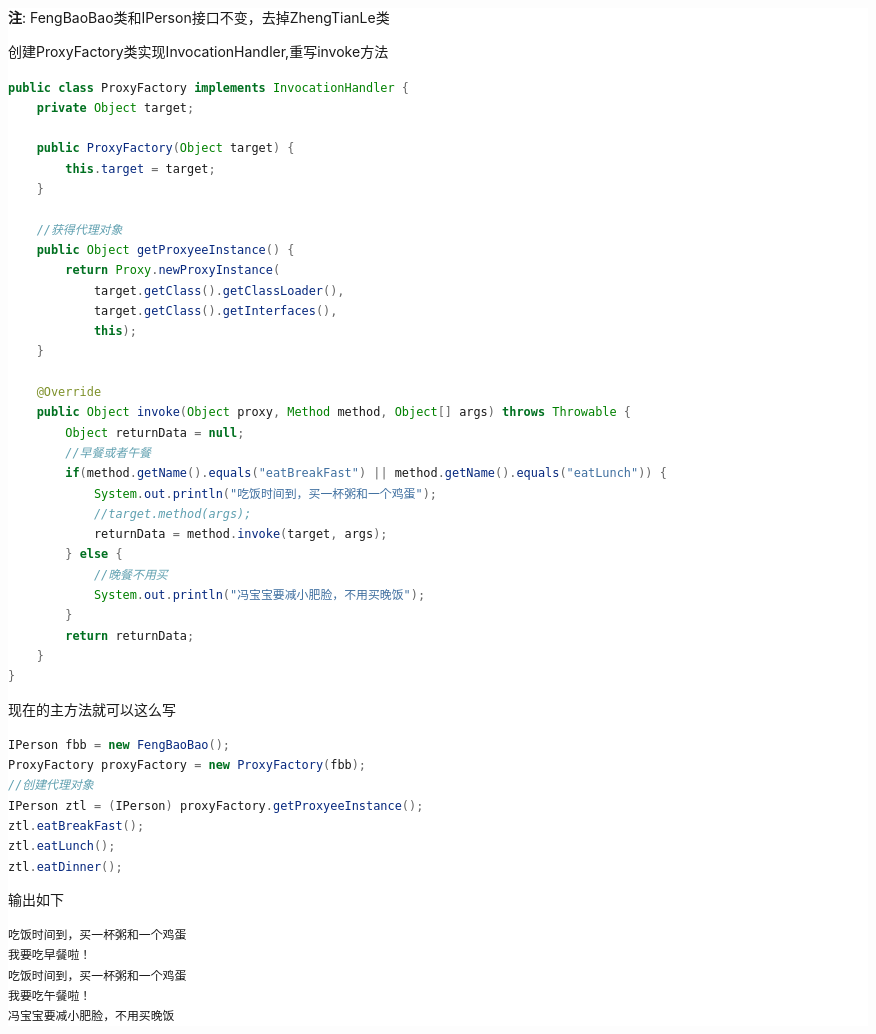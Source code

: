 **注**: FengBaoBao类和IPerson接口不变，去掉ZhengTianLe类

创建ProxyFactory类实现InvocationHandler,重写invoke方法

```java
public class ProxyFactory implements InvocationHandler {
    private Object target;

    public ProxyFactory(Object target) {
        this.target = target;
    }

    //获得代理对象
    public Object getProxyeeInstance() {
        return Proxy.newProxyInstance(
            target.getClass().getClassLoader(), 
            target.getClass().getInterfaces(), 
            this);
    }

    @Override
    public Object invoke(Object proxy, Method method, Object[] args) throws Throwable {
        Object returnData = null;
        //早餐或者午餐
        if(method.getName().equals("eatBreakFast") || method.getName().equals("eatLunch")) {
            System.out.println("吃饭时间到，买一杯粥和一个鸡蛋");
            //target.method(args);
            returnData = method.invoke(target, args);
        } else {
            //晚餐不用买
            System.out.println("冯宝宝要减小肥脸，不用买晚饭");
        }
        return returnData;
    }
}
```

现在的主方法就可以这么写

```java
IPerson fbb = new FengBaoBao();
ProxyFactory proxyFactory = new ProxyFactory(fbb);
//创建代理对象
IPerson ztl = (IPerson) proxyFactory.getProxyeeInstance();
ztl.eatBreakFast();
ztl.eatLunch();
ztl.eatDinner();
```

输出如下

```console
吃饭时间到，买一杯粥和一个鸡蛋
我要吃早餐啦！
吃饭时间到，买一杯粥和一个鸡蛋
我要吃午餐啦！
冯宝宝要减小肥脸，不用买晚饭
```
